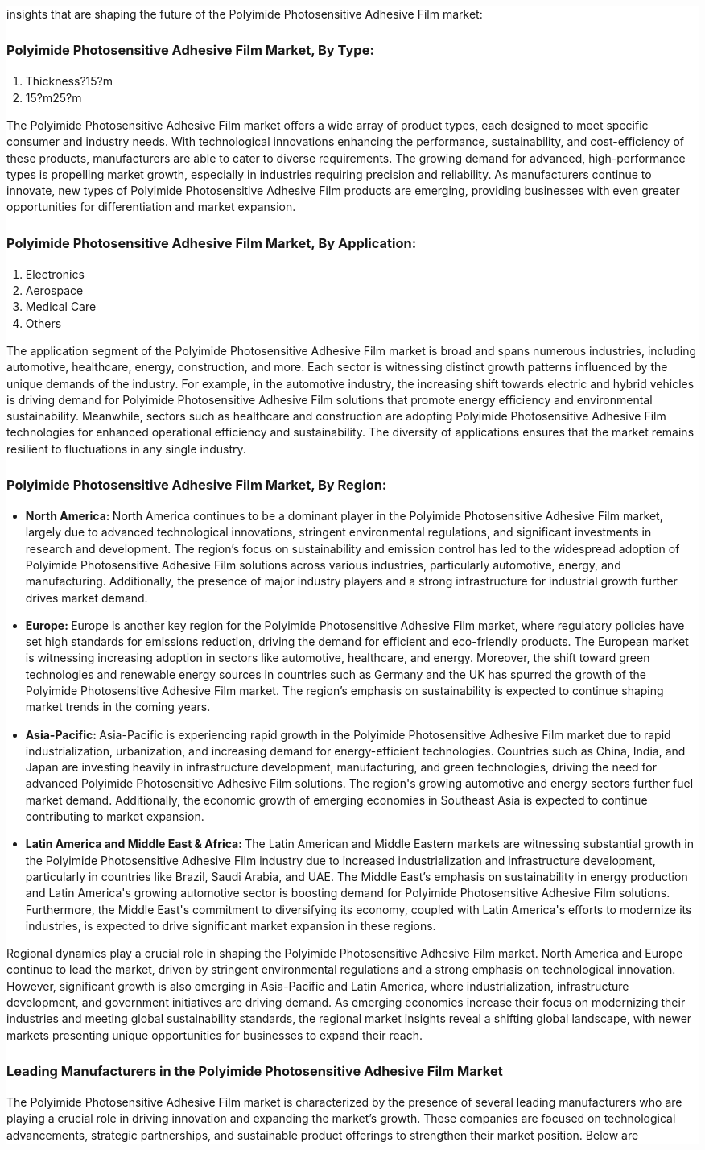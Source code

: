 insights that are shaping the future of the Polyimide Photosensitive Adhesive Film market:</p><h3><strong>Polyimide Photosensitive Adhesive Film Market, By Type:<br /></strong></h3><ol><li>Thickness?15?m<li> 15?m25?m</li></ol><p>The Polyimide Photosensitive Adhesive Film market offers a wide array of product types, each designed to meet specific consumer and industry needs. With technological innovations enhancing the performance, sustainability, and cost-efficiency of these products, manufacturers are able to cater to diverse requirements. The growing demand for advanced, high-performance types is propelling market growth, especially in industries requiring precision and reliability. As manufacturers continue to innovate, new types of Polyimide Photosensitive Adhesive Film products are emerging, providing businesses with even greater opportunities for differentiation and market expansion.</p><h3>Polyimide Photosensitive Adhesive Film Market,&nbsp;By Application:</h3><ol><li>Electronics<li> Aerospace<li> Medical Care<li> Others</li></ol><p>The application segment of the Polyimide Photosensitive Adhesive Film market is broad and spans numerous industries, including automotive, healthcare, energy, construction, and more. Each sector is witnessing distinct growth patterns influenced by the unique demands of the industry. For example, in the automotive industry, the increasing shift towards electric and hybrid vehicles is driving demand for Polyimide Photosensitive Adhesive Film solutions that promote energy efficiency and environmental sustainability. Meanwhile, sectors such as healthcare and construction are adopting Polyimide Photosensitive Adhesive Film technologies for enhanced operational efficiency and sustainability. The diversity of applications ensures that the market remains resilient to fluctuations in any single industry.</p><h3>Polyimide Photosensitive Adhesive Film Market, By Region:</h3><ul><li><p><strong>North America:&nbsp;</strong>North America continues to be a dominant player in the Polyimide Photosensitive Adhesive Film market, largely due to advanced technological innovations, stringent environmental regulations, and significant investments in research and development. The region&rsquo;s focus on sustainability and emission control has led to the widespread adoption of Polyimide Photosensitive Adhesive Film solutions across various industries, particularly automotive, energy, and manufacturing. Additionally, the presence of major industry players and a strong infrastructure for industrial growth further drives market demand.</p></li><li><p><strong><strong>Europe:&nbsp;</strong></strong>Europe is another key region for the Polyimide Photosensitive Adhesive Film market, where regulatory policies have set high standards for emissions reduction, driving the demand for efficient and eco-friendly products. The European market is witnessing increasing adoption in sectors like automotive, healthcare, and energy. Moreover, the shift toward green technologies and renewable energy sources in countries such as Germany and the UK has spurred the growth of the Polyimide Photosensitive Adhesive Film market. The region&rsquo;s emphasis on sustainability is expected to continue shaping market trends in the coming years.</p></li><li><p><strong><strong>Asia-Pacific:&nbsp;</strong></strong>Asia-Pacific is experiencing rapid growth in the Polyimide Photosensitive Adhesive Film market due to rapid industrialization, urbanization, and increasing demand for energy-efficient technologies. Countries such as China, India, and Japan are investing heavily in infrastructure development, manufacturing, and green technologies, driving the need for advanced Polyimide Photosensitive Adhesive Film solutions. The region's growing automotive and energy sectors further fuel market demand. Additionally, the economic growth of emerging economies in Southeast Asia is expected to continue contributing to market expansion.</p></li><li><p><strong><strong>Latin America and Middle East &amp; Africa:&nbsp;</strong></strong>The Latin American and Middle Eastern markets are witnessing substantial growth in the Polyimide Photosensitive Adhesive Film industry due to increased industrialization and infrastructure development, particularly in countries like Brazil, Saudi Arabia, and UAE. The Middle East&rsquo;s emphasis on sustainability in energy production and Latin America's growing automotive sector is boosting demand for Polyimide Photosensitive Adhesive Film solutions. Furthermore, the Middle East's commitment to diversifying its economy, coupled with Latin America's efforts to modernize its industries, is expected to drive significant market expansion in these regions.</p></li></ul><p>Regional dynamics play a crucial role in shaping the Polyimide Photosensitive Adhesive Film market. North America and Europe continue to lead the market, driven by stringent environmental regulations and a strong emphasis on technological innovation. However, significant growth is also emerging in Asia-Pacific and Latin America, where industrialization, infrastructure development, and government initiatives are driving demand. As emerging economies increase their focus on modernizing their industries and meeting global sustainability standards, the regional market insights reveal a shifting global landscape, with newer markets presenting unique opportunities for businesses to expand their reach.</p><h3><strong>Leading Manufacturers in the Polyimide Photosensitive Adhesive Film Market</strong></h3><p>The Polyimide Photosensitive Adhesive Film market is characterized by the presence of several leading manufacturers who are playing a crucial role in driving innovation and expanding the market&rsquo;s growth. These companies are focused on technological advancements, strategic partnerships, and sustainable product offerings to strengthen their market position. Below are